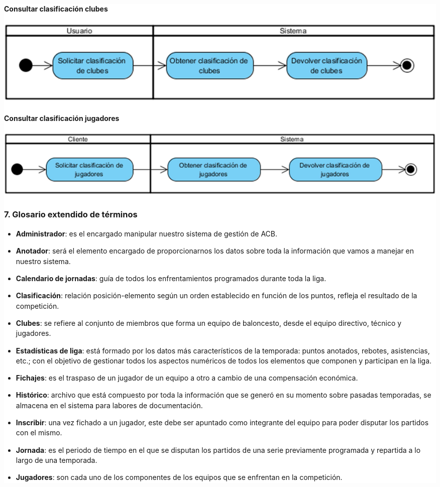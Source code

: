#### Consultar clasificación clubes

![pra02_img49](imagenes/pra02_img49.png)

#### Consultar clasificación jugadores

![pra02_img50](imagenes/pra02_img50.png)


### 7. Glosario extendido de términos

* **Administrador**: es el encargado manipular nuestro sistema de gestión de ACB.

* **Anotador**: será el elemento encargado de proporcionarnos los datos sobre toda la información que vamos a manejar en nuestro sistema.

* **Calendario de jornadas**: guía de todos los enfrentamientos programados durante toda la liga.

* **Clasificación**: relación posición-elemento según un orden establecido en función de los puntos, refleja el resultado de la competición.

* **Clubes**: se refiere al conjunto de miembros que forma un equipo de baloncesto, desde el equipo directivo, técnico y jugadores.

* **Estadísticas de liga**: está formado por los datos más característicos de la temporada: puntos anotados, rebotes, asistencias, etc.; con el objetivo de gestionar todos los aspectos numéricos de todos los elementos que componen y participan en la liga.

* **Fichajes**: es el traspaso de un jugador de un equipo a otro a cambio de una compensación económica.

* **Histórico**: archivo que está compuesto por toda la información que se generó en su momento sobre pasadas temporadas, se almacena en el sistema para labores de documentación.

* **Inscribir**: una vez fichado a un jugador, este debe ser apuntado como integrante del equipo para poder disputar los partidos con el mismo.

* **Jornada**: es el periodo de tiempo en el que se disputan los partidos de una serie previamente programada y repartida a lo largo de una temporada.

* **Jugadores**: son cada uno de los componentes de los equipos que se enfrentan en la competición.
